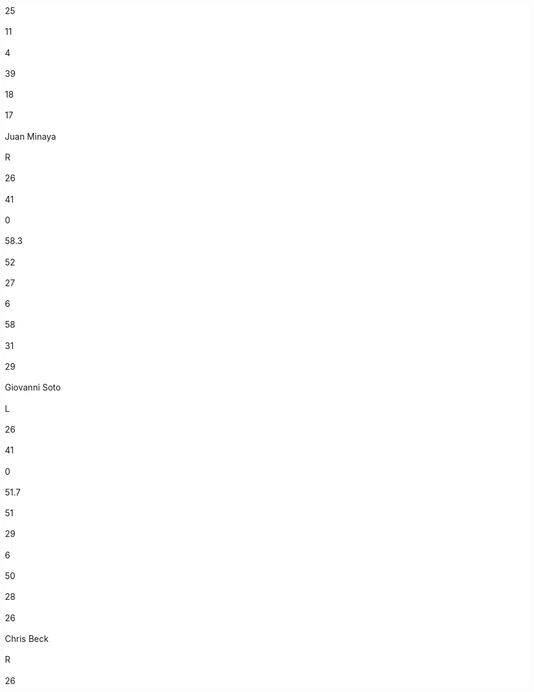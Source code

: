 25

11

4

39

18

17

Juan Minaya

R

26

41

0

58.3

52

27

6

58

31

29

Giovanni Soto

L

26

41

0

51.7

51

29

6

50

28

26

Chris Beck

R

26
